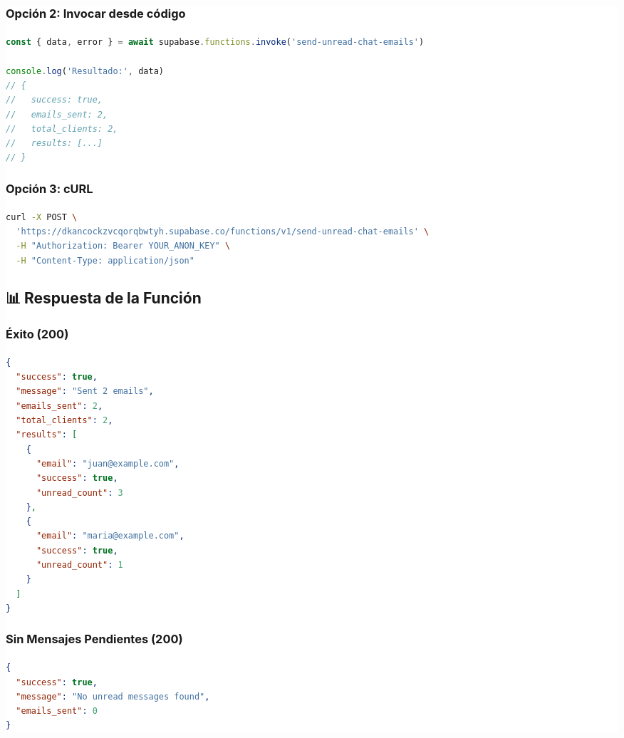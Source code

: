 ### Opción 2: Invocar desde código

```typescript
const { data, error } = await supabase.functions.invoke('send-unread-chat-emails')

console.log('Resultado:', data)
// {
//   success: true,
//   emails_sent: 2,
//   total_clients: 2,
//   results: [...]
// }
```

### Opción 3: cURL

```bash
curl -X POST \
  'https://dkancockzvcqorqbwtyh.supabase.co/functions/v1/send-unread-chat-emails' \
  -H "Authorization: Bearer YOUR_ANON_KEY" \
  -H "Content-Type: application/json"
```

## 📊 Respuesta de la Función

### Éxito (200)

```json
{
  "success": true,
  "message": "Sent 2 emails",
  "emails_sent": 2,
  "total_clients": 2,
  "results": [
    {
      "email": "juan@example.com",
      "success": true,
      "unread_count": 3
    },
    {
      "email": "maria@example.com",
      "success": true,
      "unread_count": 1
    }
  ]
}
```

### Sin Mensajes Pendientes (200)

```json
{
  "success": true,
  "message": "No unread messages found",
  "emails_sent": 0
}
```
